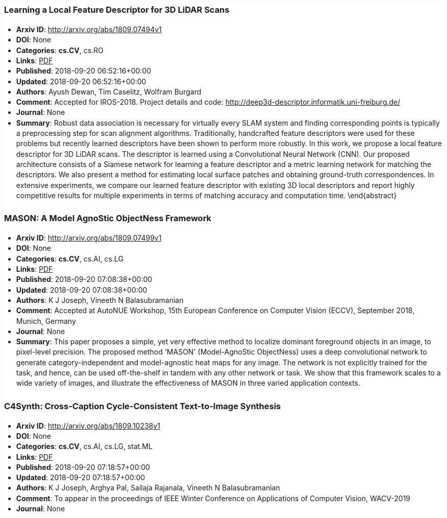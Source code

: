 

### Learning a Local Feature Descriptor for 3D LiDAR Scans
- **Arxiv ID**: http://arxiv.org/abs/1809.07494v1
- **DOI**: None
- **Categories**: **cs.CV**, cs.RO
- **Links**: [PDF](http://arxiv.org/pdf/1809.07494v1)
- **Published**: 2018-09-20 06:52:16+00:00
- **Updated**: 2018-09-20 06:52:16+00:00
- **Authors**: Ayush Dewan, Tim Caselitz, Wolfram Burgard
- **Comment**: Accepted for IROS-2018. Project details and code:
  http://deep3d-descriptor.informatik.uni-freiburg.de/
- **Journal**: None
- **Summary**: Robust data association is necessary for virtually every SLAM system and finding corresponding points is typically a preprocessing step for scan alignment algorithms. Traditionally, handcrafted feature descriptors were used for these problems but recently learned descriptors have been shown to perform more robustly. In this work, we propose a local feature descriptor for 3D LiDAR scans. The descriptor is learned using a Convolutional Neural Network (CNN). Our proposed architecture consists of a Siamese network for learning a feature descriptor and a metric learning network for matching the descriptors. We also present a method for estimating local surface patches and obtaining ground-truth correspondences. In extensive experiments, we compare our learned feature descriptor with existing 3D local descriptors and report highly competitive results for multiple experiments in terms of matching accuracy and computation time. \end{abstract}



### MASON: A Model AgnoStic ObjectNess Framework
- **Arxiv ID**: http://arxiv.org/abs/1809.07499v1
- **DOI**: None
- **Categories**: **cs.CV**, cs.AI, cs.LG
- **Links**: [PDF](http://arxiv.org/pdf/1809.07499v1)
- **Published**: 2018-09-20 07:08:38+00:00
- **Updated**: 2018-09-20 07:08:38+00:00
- **Authors**: K J Joseph, Vineeth N Balasubramanian
- **Comment**: Accepted at AutoNUE Workshop, 15th European Conference on Computer
  Vision (ECCV), September 2018, Munich, Germany
- **Journal**: None
- **Summary**: This paper proposes a simple, yet very effective method to localize dominant foreground objects in an image, to pixel-level precision. The proposed method 'MASON' (Model-AgnoStic ObjectNess) uses a deep convolutional network to generate category-independent and model-agnostic heat maps for any image. The network is not explicitly trained for the task, and hence, can be used off-the-shelf in tandem with any other network or task. We show that this framework scales to a wide variety of images, and illustrate the effectiveness of MASON in three varied application contexts.



### C4Synth: Cross-Caption Cycle-Consistent Text-to-Image Synthesis
- **Arxiv ID**: http://arxiv.org/abs/1809.10238v1
- **DOI**: None
- **Categories**: **cs.CV**, cs.AI, cs.LG, stat.ML
- **Links**: [PDF](http://arxiv.org/pdf/1809.10238v1)
- **Published**: 2018-09-20 07:18:57+00:00
- **Updated**: 2018-09-20 07:18:57+00:00
- **Authors**: K J Joseph, Arghya Pal, Sailaja Rajanala, Vineeth N Balasubramanian
- **Comment**: To appear in the proceedings of IEEE Winter Conference on
  Applications of Computer Vision, WACV-2019
- **Journal**: None